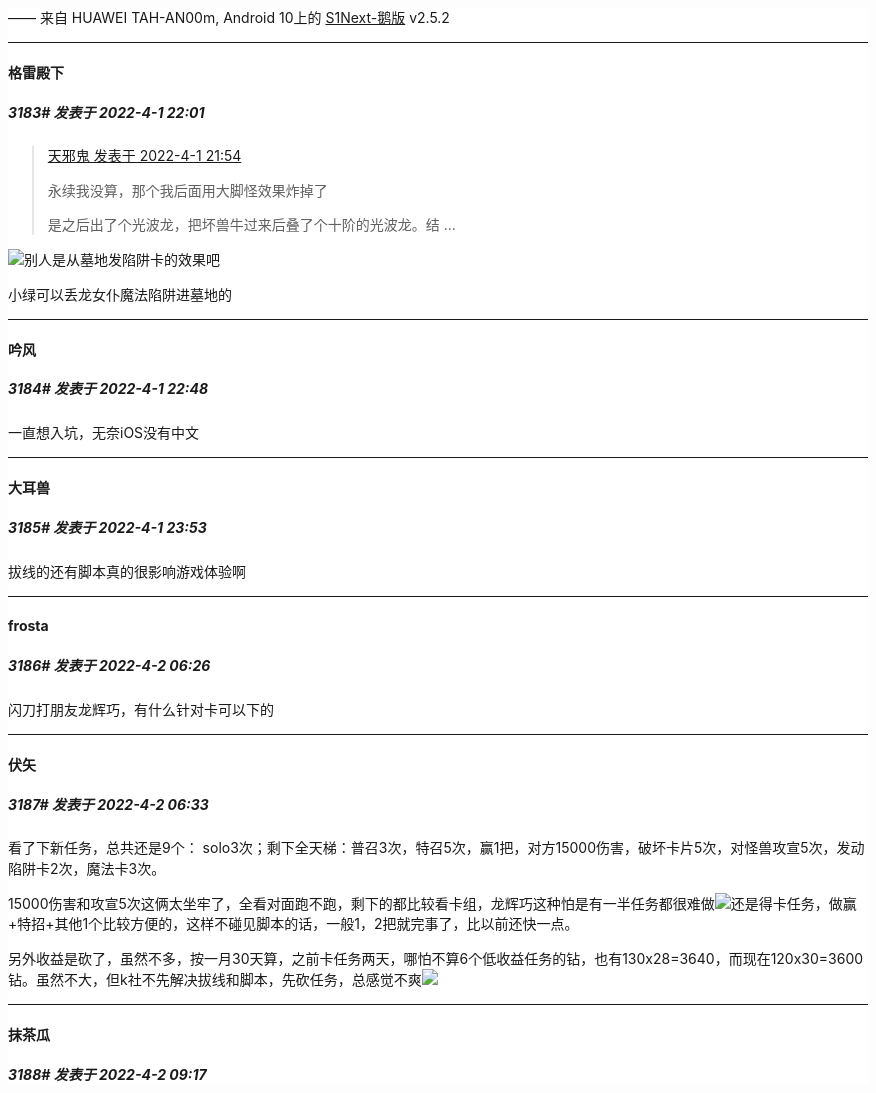 —— 来自 HUAWEI TAH-AN00m, Android 10上的 [S1Next-鹅版](https://github.com/ykrank/S1-Next/releases) v2.5.2

*****

####  格雷殿下  
##### 3183#       发表于 2022-4-1 22:01

<blockquote><a href="httphttps://bbs.saraba1st.com/2b/forum.php?mod=redirect&amp;goto=findpost&amp;pid=55277825&amp;ptid=2029623" target="_blank">天邪鬼 发表于 2022-4-1 21:54</a>

永续我没算，那个我后面用大脚怪效果炸掉了

是之后出了个光波龙，把坏兽牛过来后叠了个十阶的光波龙。结 ...</blockquote>
<img src="https://static.saraba1st.com/image/smiley/face2017/065.png" referrerpolicy="no-referrer">别人是从墓地发陷阱卡的效果吧

小绿可以丢龙女仆魔法陷阱进墓地的

*****

####  吟风  
##### 3184#       发表于 2022-4-1 22:48

一直想入坑，无奈iOS没有中文

*****

####  大耳兽  
##### 3185#       发表于 2022-4-1 23:53

拔线的还有脚本真的很影响游戏体验啊

*****

####  frosta  
##### 3186#       发表于 2022-4-2 06:26

闪刀打朋友龙辉巧，有什么针对卡可以下的

*****

####  伏矢  
##### 3187#       发表于 2022-4-2 06:33

看了下新任务，总共还是9个： solo3次；剩下全天梯：普召3次，特召5次，赢1把，对方15000伤害，破坏卡片5次，对怪兽攻宣5次，发动陷阱卡2次，魔法卡3次。

15000伤害和攻宣5次这俩太坐牢了，全看对面跑不跑，剩下的都比较看卡组，龙辉巧这种怕是有一半任务都很难做<img src="https://static.saraba1st.com/image/smiley/face2017/067.png" referrerpolicy="no-referrer">还是得卡任务，做赢+特招+其他1个比较方便的，这样不碰见脚本的话，一般1，2把就完事了，比以前还快一点。

另外收益是砍了，虽然不多，按一月30天算，之前卡任务两天，哪怕不算6个低收益任务的钻，也有130x28=3640，而现在120x30=3600钻。虽然不大，但k社不先解决拔线和脚本，先砍任务，总感觉不爽<img src="https://static.saraba1st.com/image/smiley/face2017/001.png" referrerpolicy="no-referrer">

*****

####  抹茶瓜  
##### 3188#       发表于 2022-4-2 09:17
